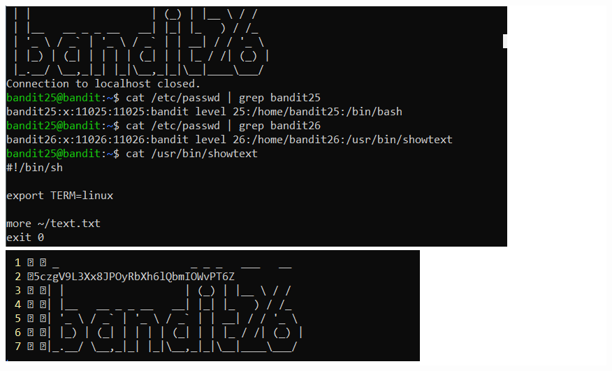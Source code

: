 ![alt text](https://github.com/Vishnu20054/Bi0S/blob/master/BANDIT/image/bandit26.3.PNG)
![alt text](https://github.com/Vishnu20054/Bi0S/blob/master/BANDIT/image/bandit26.PNG)



